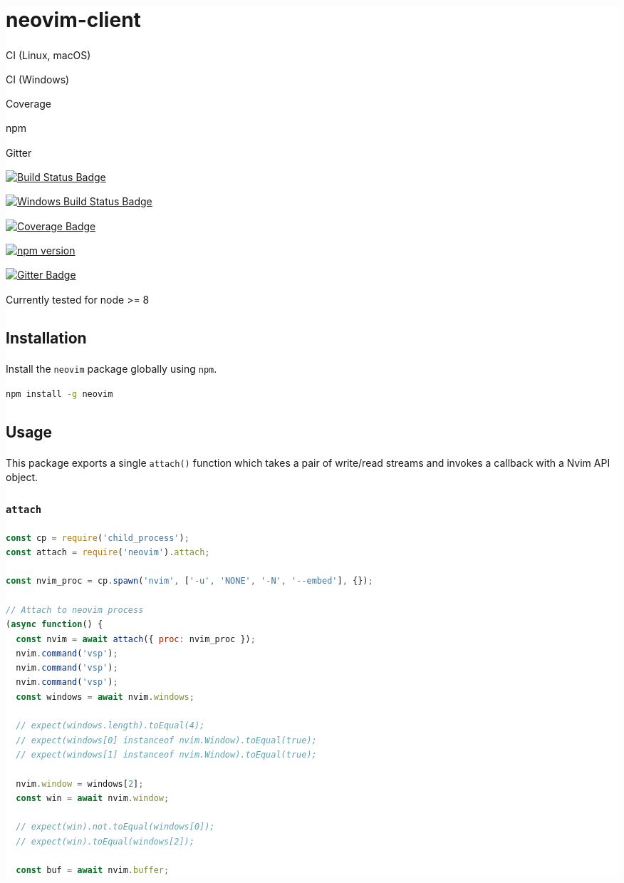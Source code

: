 
neovim-client
=============

CI (Linux, macOS)

CI (Windows)

Coverage

npm

Gitter

[![Build Status Badge](https://travis-ci.org/neovim/node-client.svg?branch=master)](https://travis-ci.org/neovim/node-client)

[![Windows Build Status Badge](https://ci.appveyor.com/api/projects/status/me5ru8ewx35shbq3?svg=true)](https://ci.appveyor.com/project/rhysd/node-client)

[![Coverage Badge](https://codecov.io/gh/neovim/node-client/branch/master/graph/badge.svg)](https://codecov.io/gh/neovim/node-client)

[![npm version](https://img.shields.io/npm/v/neovim.svg)](https://www.npmjs.com/package/neovim)

[![Gitter Badge](https://badges.gitter.im/neovim/node-client.svg)](https://gitter.im/neovim/node-client?utm_source=badge&utm_medium=badge&utm_campaign=pr-badge)

Currently tested for node >= 8

Installation
------------

Install the `neovim` package globally using `npm`.

```sh
npm install -g neovim
```

Usage
-----

This package exports a single `attach()` function which takes a pair of write/read streams and invokes a callback with a Nvim API object.

### `attach`

```js
const cp = require('child_process');
const attach = require('neovim').attach;

const nvim_proc = cp.spawn('nvim', ['-u', 'NONE', '-N', '--embed'], {});

// Attach to neovim process
(async function() {
  const nvim = await attach({ proc: nvim_proc });
  nvim.command('vsp');
  nvim.command('vsp');
  nvim.command('vsp');
  const windows = await nvim.windows;

  // expect(windows.length).toEqual(4);
  // expect(windows[0] instanceof nvim.Window).toEqual(true);
  // expect(windows[1] instanceof nvim.Window).toEqual(true);

  nvim.window = windows[2];
  const win = await nvim.window;

  // expect(win).not.toEqual(windows[0]);
  // expect(win).toEqual(windows[2]);

  const buf = await nvim.buffer;
```